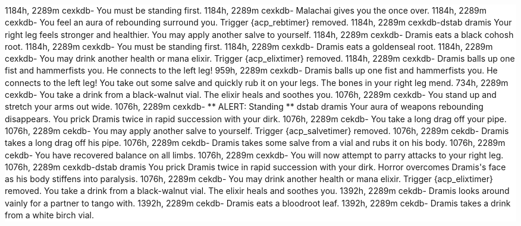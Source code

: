 1184h, 2289m cexkdb-
You must be standing first.
1184h, 2289m cexkdb-
Malachai gives you the once over.
1184h, 2289m cexkdb-
You feel an aura of rebounding surround you.
Trigger {acp_rebtimer} removed.
1184h, 2289m cexkdb-dstab dramis
Your right leg feels stronger and healthier.
You may apply another salve to yourself.
1184h, 2289m cexkdb-
Dramis eats a black cohosh root.
1184h, 2289m cexkdb-
You must be standing first.
1184h, 2289m cexkdb-
Dramis eats a goldenseal root.
1184h, 2289m cexkdb-
You may drink another health or mana elixir.
Trigger {acp_elixtimer} removed.
1184h, 2289m cexkdb-
Dramis balls up one fist and hammerfists you.
He connects to the left leg!
959h, 2289m cexkdb-
Dramis balls up one fist and hammerfists you.
He connects to the left leg!
You take out some salve and quickly rub it on your legs.
The bones in your right leg mend.
734h, 2289m cexkdb-
You take a drink from a black-walnut vial.
The elixir heals and soothes you.
1076h, 2289m cexkdb-
You stand up and stretch your arms out wide.
1076h, 2289m cexkdb-
** ALERT: Standing **
dstab dramis
Your aura of weapons rebounding disappears.
You prick Dramis twice in rapid succession with your dirk.
1076h, 2289m cekdb-
You take a long drag off your pipe.
1076h, 2289m cekdb-
You may apply another salve to yourself.
Trigger {acp_salvetimer} removed.
1076h, 2289m cekdb-
Dramis takes a long drag off his pipe.
1076h, 2289m cekdb-
Dramis takes some salve from a vial and rubs it on his body.
1076h, 2289m cekdb-
You have recovered balance on all limbs.
1076h, 2289m cexkdb-
You will now attempt to parry attacks to your right leg.
1076h, 2289m cexkdb-dstab dramis
You prick Dramis twice in rapid succession with your dirk.
Horror overcomes Dramis's face as his body stiffens into paralysis.
1076h, 2289m cekdb-
You may drink another health or mana elixir.
Trigger {acp_elixtimer} removed.
You take a drink from a black-walnut vial.
The elixir heals and soothes you.
1392h, 2289m cekdb-
Dramis looks around vainly for a partner to tango with.
1392h, 2289m cekdb-
Dramis eats a bloodroot leaf.
1392h, 2289m cekdb-
Dramis takes a drink from a white birch vial.